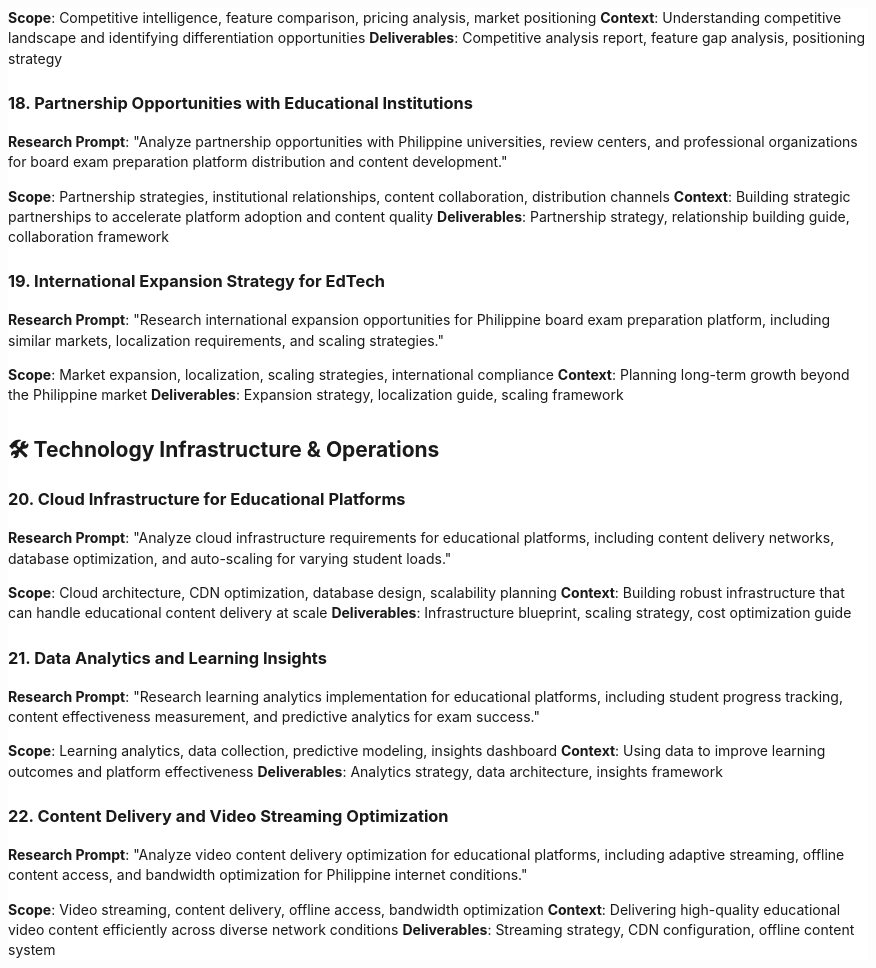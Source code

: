 **Scope**: Competitive intelligence, feature comparison, pricing analysis, market positioning
**Context**: Understanding competitive landscape and identifying differentiation opportunities
**Deliverables**: Competitive analysis report, feature gap analysis, positioning strategy

### 18. Partnership Opportunities with Educational Institutions
**Research Prompt**: "Analyze partnership opportunities with Philippine universities, review centers, and professional organizations for board exam preparation platform distribution and content development."

**Scope**: Partnership strategies, institutional relationships, content collaboration, distribution channels
**Context**: Building strategic partnerships to accelerate platform adoption and content quality
**Deliverables**: Partnership strategy, relationship building guide, collaboration framework

### 19. International Expansion Strategy for EdTech
**Research Prompt**: "Research international expansion opportunities for Philippine board exam preparation platform, including similar markets, localization requirements, and scaling strategies."

**Scope**: Market expansion, localization, scaling strategies, international compliance
**Context**: Planning long-term growth beyond the Philippine market
**Deliverables**: Expansion strategy, localization guide, scaling framework

## 🛠️ Technology Infrastructure & Operations

### 20. Cloud Infrastructure for Educational Platforms
**Research Prompt**: "Analyze cloud infrastructure requirements for educational platforms, including content delivery networks, database optimization, and auto-scaling for varying student loads."

**Scope**: Cloud architecture, CDN optimization, database design, scalability planning
**Context**: Building robust infrastructure that can handle educational content delivery at scale
**Deliverables**: Infrastructure blueprint, scaling strategy, cost optimization guide

### 21. Data Analytics and Learning Insights
**Research Prompt**: "Research learning analytics implementation for educational platforms, including student progress tracking, content effectiveness measurement, and predictive analytics for exam success."

**Scope**: Learning analytics, data collection, predictive modeling, insights dashboard
**Context**: Using data to improve learning outcomes and platform effectiveness
**Deliverables**: Analytics strategy, data architecture, insights framework

### 22. Content Delivery and Video Streaming Optimization
**Research Prompt**: "Analyze video content delivery optimization for educational platforms, including adaptive streaming, offline content access, and bandwidth optimization for Philippine internet conditions."

**Scope**: Video streaming, content delivery, offline access, bandwidth optimization
**Context**: Delivering high-quality educational video content efficiently across diverse network conditions
**Deliverables**: Streaming strategy, CDN configuration, offline content system
